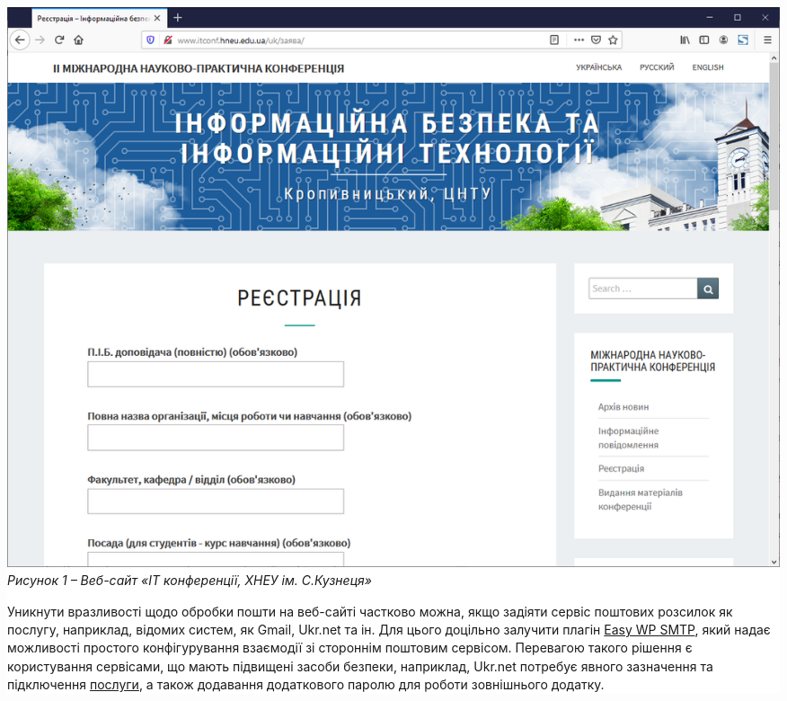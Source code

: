 ![Веб-сайт «ІТ конференції, ХНЕУ ім. С.Кузнеця»](img/pic-1.png) 
*Рисунок 1 – Веб-сайт «ІТ конференції, ХНЕУ ім. С.Кузнеця»*

Уникнути вразливості щодо обробки пошти на веб-сайті частково можна, якщо задіяти сервіс поштових розсилок як послугу, наприклад, відомих систем, як Gmail, Ukr.net та ін. Для цього доцільно залучити плагін [Easy WP SMTP](https://uk.wordpress.org/plugins/easy-wp-smtp/), який надає можливості простого конфігурування взаємодії зі стороннім поштовим сервісом. Перевагою такого рішення є користування сервісами, що мають підвищені засоби безпеки, наприклад, Ukr.net потребує явного зазначення та підключення [послуги](https://wiki.ukr.net/IMAP_enable_ua), а також додавання додаткового паролю для роботи зовнішнього додатку. 
